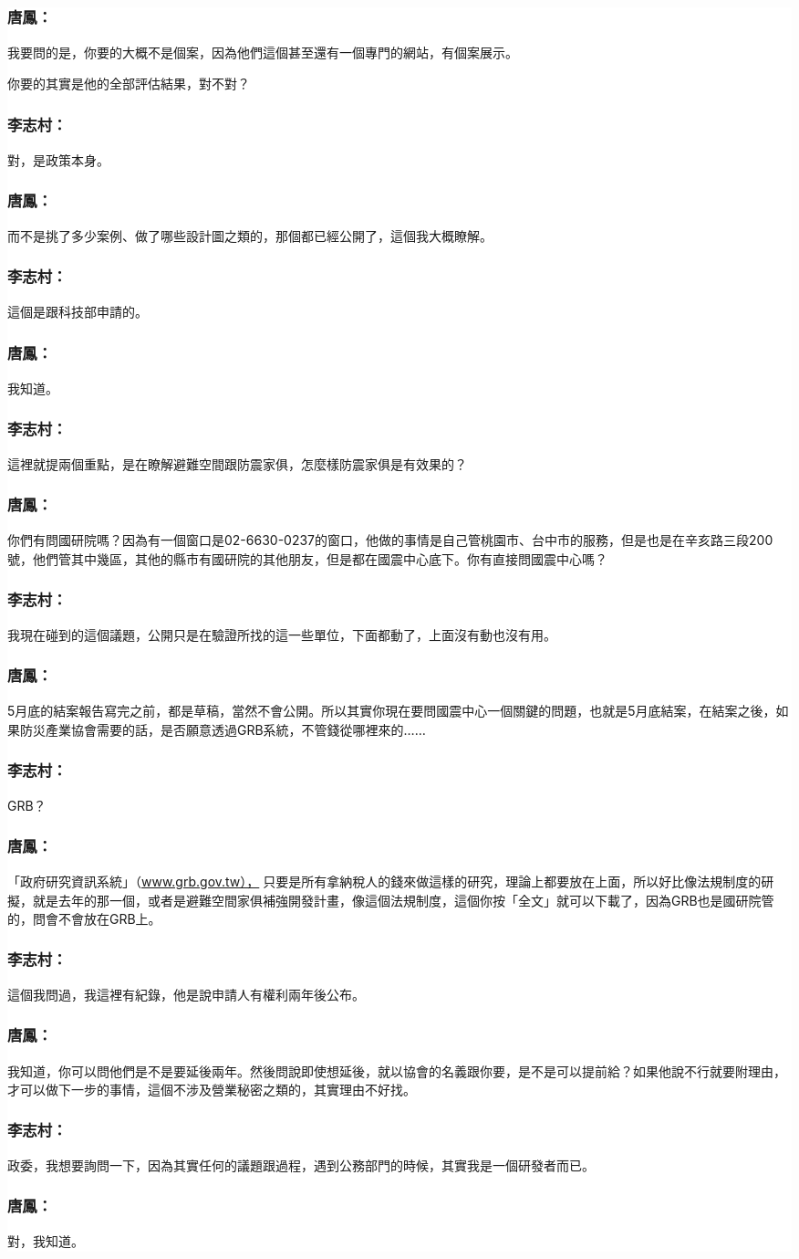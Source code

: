 ### 唐鳳：
我要問的是，你要的大概不是個案，因為他們這個甚至還有一個專門的網站，有個案展示。

你要的其實是他的全部評估結果，對不對？

### 李志村：
對，是政策本身。

### 唐鳳：
而不是挑了多少案例、做了哪些設計圖之類的，那個都已經公開了，這個我大概瞭解。

### 李志村：
這個是跟科技部申請的。

### 唐鳳：
我知道。

### 李志村：
這裡就提兩個重點，是在瞭解避難空間跟防震家俱，怎麼樣防震家俱是有效果的？

### 唐鳳：
你們有問國研院嗎？因為有一個窗口是02-6630-0237的窗口，他做的事情是自己管桃園市、台中市的服務，但是也是在辛亥路三段200號，他們管其中幾區，其他的縣市有國研院的其他朋友，但是都在國震中心底下。你有直接問國震中心嗎？

### 李志村：
我現在碰到的這個議題，公開只是在驗證所找的這一些單位，下面都動了，上面沒有動也沒有用。

### 唐鳳：
5月底的結案報告寫完之前，都是草稿，當然不會公開。所以其實你現在要問國震中心一個關鍵的問題，也就是5月底結案，在結案之後，如果防災產業協會需要的話，是否願意透過GRB系統，不管錢從哪裡來的……

### 李志村：
GRB？

### 唐鳳：
「政府研究資訊系統」（www.grb.gov.tw）， 只要是所有拿納稅人的錢來做這樣的研究，理論上都要放在上面，所以好比像法規制度的研擬，就是去年的那一個，或者是避難空間家俱補強開發計畫，像這個法規制度，這個你按「全文」就可以下載了，因為GRB也是國研院管的，問會不會放在GRB上。

### 李志村：
這個我問過，我這裡有紀錄，他是說申請人有權利兩年後公布。

### 唐鳳：
我知道，你可以問他們是不是要延後兩年。然後問說即使想延後，就以協會的名義跟你要，是不是可以提前給？如果他說不行就要附理由，才可以做下一步的事情，這個不涉及營業秘密之類的，其實理由不好找。

### 李志村：
政委，我想要詢問一下，因為其實任何的議題跟過程，遇到公務部門的時候，其實我是一個研發者而已。

### 唐鳳：
對，我知道。
